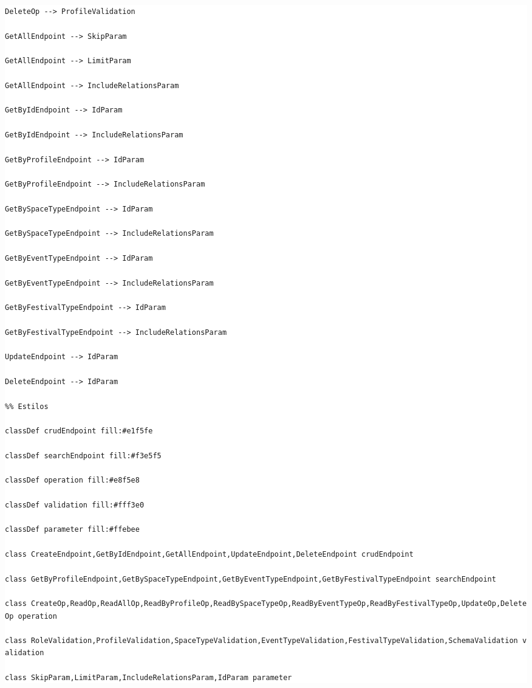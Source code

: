 ```mermaid
DeleteOp --> ProfileValidation

GetAllEndpoint --> SkipParam

GetAllEndpoint --> LimitParam

GetAllEndpoint --> IncludeRelationsParam

GetByIdEndpoint --> IdParam

GetByIdEndpoint --> IncludeRelationsParam

GetByProfileEndpoint --> IdParam

GetByProfileEndpoint --> IncludeRelationsParam

GetBySpaceTypeEndpoint --> IdParam

GetBySpaceTypeEndpoint --> IncludeRelationsParam

GetByEventTypeEndpoint --> IdParam

GetByEventTypeEndpoint --> IncludeRelationsParam

GetByFestivalTypeEndpoint --> IdParam

GetByFestivalTypeEndpoint --> IncludeRelationsParam

UpdateEndpoint --> IdParam

DeleteEndpoint --> IdParam

%% Estilos

classDef crudEndpoint fill:#e1f5fe

classDef searchEndpoint fill:#f3e5f5

classDef operation fill:#e8f5e8

classDef validation fill:#fff3e0

classDef parameter fill:#ffebee

class CreateEndpoint,GetByIdEndpoint,GetAllEndpoint,UpdateEndpoint,DeleteEndpoint crudEndpoint

class GetByProfileEndpoint,GetBySpaceTypeEndpoint,GetByEventTypeEndpoint,GetByFestivalTypeEndpoint searchEndpoint

class CreateOp,ReadOp,ReadAllOp,ReadByProfileOp,ReadBySpaceTypeOp,ReadByEventTypeOp,ReadByFestivalTypeOp,UpdateOp,DeleteOp operation

class RoleValidation,ProfileValidation,SpaceTypeValidation,EventTypeValidation,FestivalTypeValidation,SchemaValidation validation

class SkipParam,LimitParam,IncludeRelationsParam,IdParam parameter

```
